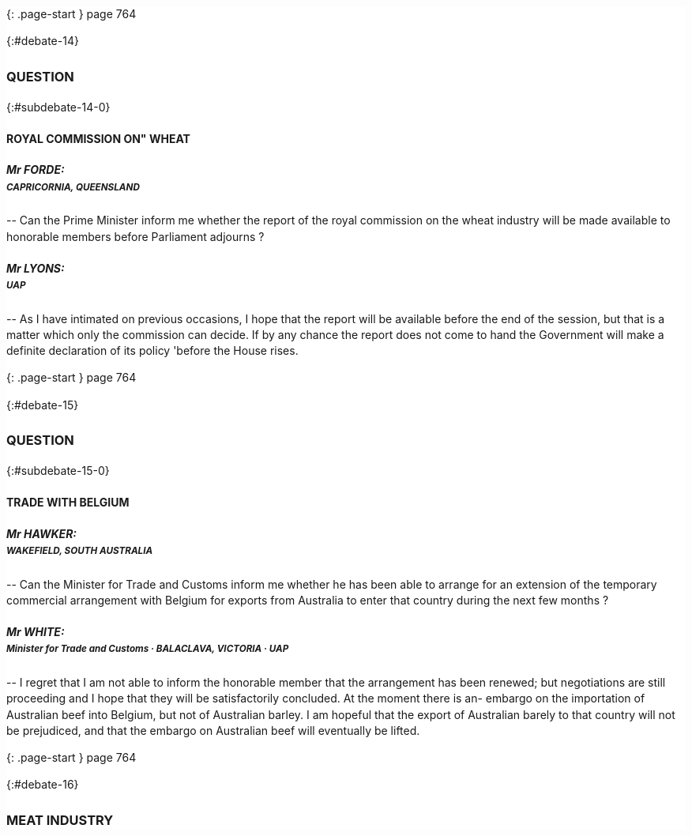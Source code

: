 {: .page-start }
page 764

{:#debate-14}
### QUESTION

{:#subdebate-14-0}
#### ROYAL COMMISSION ON" WHEAT

##### Mr FORDE:<br><small class="text-muted">CAPRICORNIA, QUEENSLAND</small>

-- Can the Prime Minister inform me whether the report of the royal commission on the wheat industry will be made available to honorable members before Parliament adjourns ? 

##### Mr LYONS:<br><small class="text-muted">UAP</small>

-- As I have intimated on previous occasions, I hope that the report will be available before the end of the session, but that is a matter which only the commission can decide. If by any chance the report does not come to hand the Government will make a definite declaration of its policy 'before the House rises. 

{: .page-start }
page 764

{:#debate-15}
### QUESTION

{:#subdebate-15-0}
#### TRADE WITH BELGIUM

##### Mr HAWKER:<br><small class="text-muted">WAKEFIELD, SOUTH AUSTRALIA</small>

-- Can the Minister for Trade and Customs inform me whether he has been able to arrange for an extension of the temporary commercial arrangement with Belgium for exports from Australia to enter that country during the next few months ? 

##### Mr WHITE:<br><small class="text-muted">Minister for Trade and Customs &middot; BALACLAVA, VICTORIA &middot; UAP</small>

-- I regret that I am not able to inform the honorable member that the arrangement has been renewed; but negotiations are still proceeding and I hope that they will be satisfactorily concluded. At the moment there is an- embargo on the importation of Australian beef into Belgium, but not of Australian barley. I am hopeful that the export of Australian barely to that  country  will not be prejudiced, and that the embargo on Australian beef will eventually be lifted. 

{: .page-start }
page 764

{:#debate-16}
### MEAT INDUSTRY
